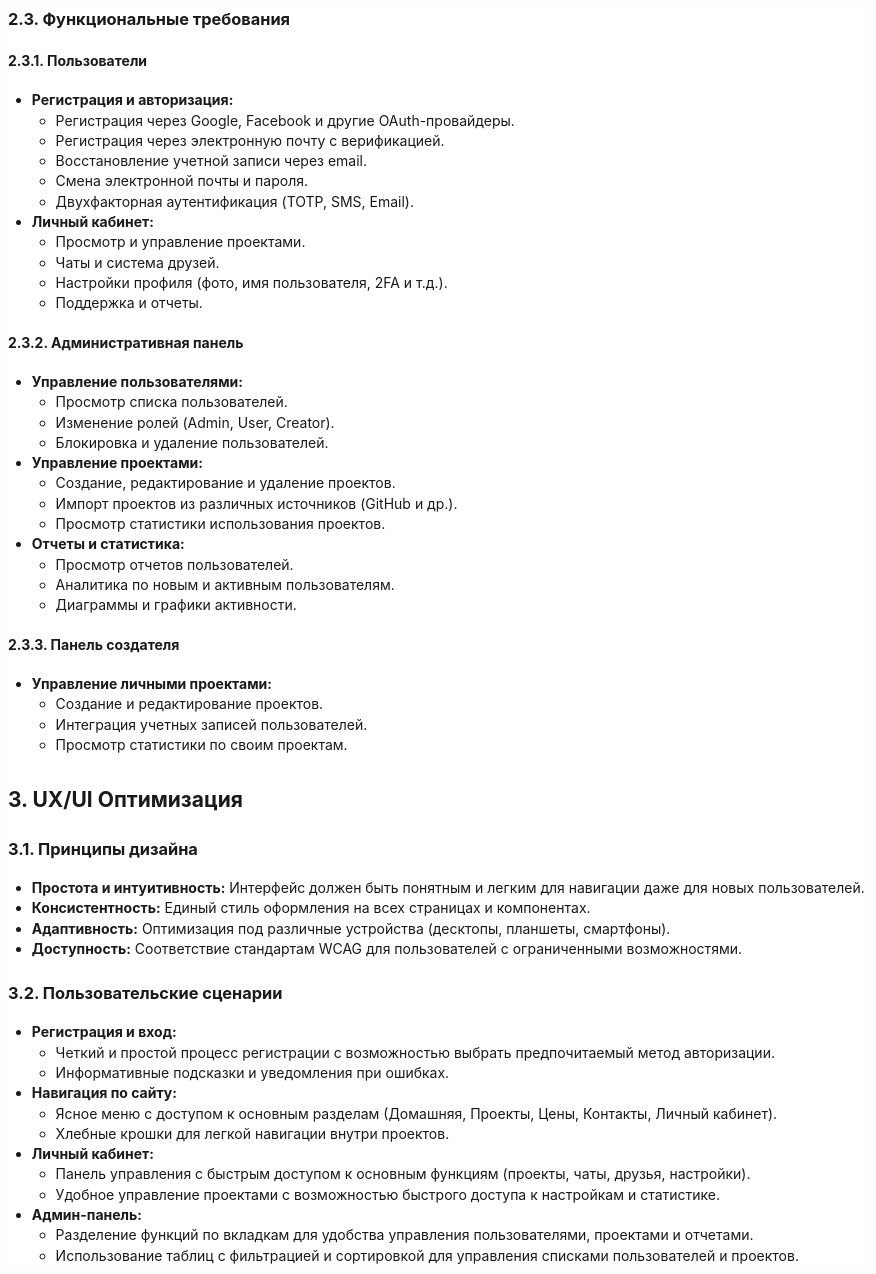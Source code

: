 ### 2.3. Функциональные требования

#### 2.3.1. Пользователи

- **Регистрация и авторизация:**
  - Регистрация через Google, Facebook и другие OAuth-провайдеры.
  - Регистрация через электронную почту с верификацией.
  - Восстановление учетной записи через email.
  - Смена электронной почты и пароля.
  - Двухфакторная аутентификация (TOTP, SMS, Email).
- **Личный кабинет:**
  - Просмотр и управление проектами.
  - Чаты и система друзей.
  - Настройки профиля (фото, имя пользователя, 2FA и т.д.).
  - Поддержка и отчеты.

#### 2.3.2. Административная панель

- **Управление пользователями:**
  - Просмотр списка пользователей.
  - Изменение ролей (Admin, User, Creator).
  - Блокировка и удаление пользователей.
- **Управление проектами:**
  - Создание, редактирование и удаление проектов.
  - Импорт проектов из различных источников (GitHub и др.).
  - Просмотр статистики использования проектов.
- **Отчеты и статистика:**
  - Просмотр отчетов пользователей.
  - Аналитика по новым и активным пользователям.
  - Диаграммы и графики активности.

#### 2.3.3. Панель создателя

- **Управление личными проектами:**
  - Создание и редактирование проектов.
  - Интеграция учетных записей пользователей.
  - Просмотр статистики по своим проектам.

## 3. UX/UI Оптимизация

### 3.1. Принципы дизайна

- **Простота и интуитивность:** Интерфейс должен быть понятным и легким для навигации даже для новых пользователей.
- **Консистентность:** Единый стиль оформления на всех страницах и компонентах.
- **Адаптивность:** Оптимизация под различные устройства (десктопы, планшеты, смартфоны).
- **Доступность:** Соответствие стандартам WCAG для пользователей с ограниченными возможностями.

### 3.2. Пользовательские сценарии

- **Регистрация и вход:**
  - Четкий и простой процесс регистрации с возможностью выбрать предпочитаемый метод авторизации.
  - Информативные подсказки и уведомления при ошибках.
- **Навигация по сайту:**
  - Ясное меню с доступом к основным разделам (Домашняя, Проекты, Цены, Контакты, Личный кабинет).
  - Хлебные крошки для легкой навигации внутри проектов.
- **Личный кабинет:**
  - Панель управления с быстрым доступом к основным функциям (проекты, чаты, друзья, настройки).
  - Удобное управление проектами с возможностью быстрого доступа к настройкам и статистике.
- **Админ-панель:**
  - Разделение функций по вкладкам для удобства управления пользователями, проектами и отчетами.
  - Использование таблиц с фильтрацией и сортировкой для управления списками пользователей и проектов.
